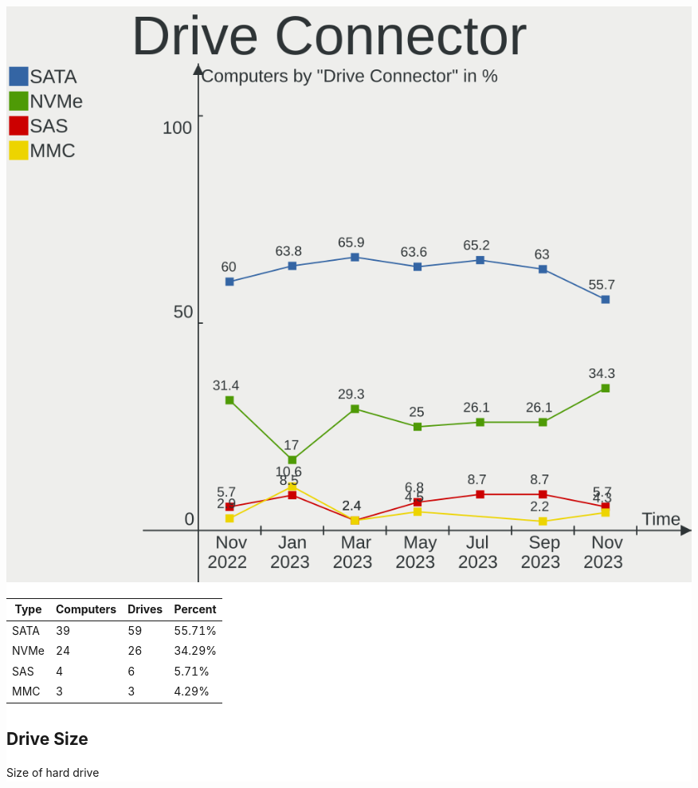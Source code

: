 ![Drive Connector](./All/images/line_chart/drive_bus.svg)

| Type | Computers | Drives | Percent |
|------|-----------|--------|---------|
| SATA | 39        | 59     | 55.71%  |
| NVMe | 24        | 26     | 34.29%  |
| SAS  | 4         | 6      | 5.71%   |
| MMC  | 3         | 3      | 4.29%   |

Drive Size
----------

Size of hard drive
